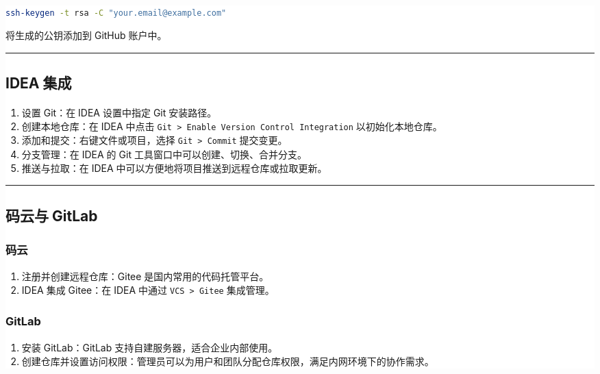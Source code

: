    ```bash
   ssh-keygen -t rsa -C "your.email@example.com"
   ```

   将生成的公钥添加到 GitHub 账户中。

---

## IDEA 集成

1. 设置 Git：在 IDEA 设置中指定 Git 安装路径。
2. 创建本地仓库：在 IDEA 中点击 `Git > Enable Version Control Integration` 以初始化本地仓库。
3. 添加和提交：右键文件或项目，选择 `Git > Commit` 提交变更。
4. 分支管理：在 IDEA 的 Git 工具窗口中可以创建、切换、合并分支。
5. 推送与拉取：在 IDEA 中可以方便地将项目推送到远程仓库或拉取更新。

---

## 码云与 GitLab

### 码云

1. 注册并创建远程仓库：Gitee 是国内常用的代码托管平台。
2. IDEA 集成 Gitee：在 IDEA 中通过 `VCS > Gitee` 集成管理。

### GitLab

1. 安装 GitLab：GitLab 支持自建服务器，适合企业内部使用。
2. 创建仓库并设置访问权限：管理员可以为用户和团队分配仓库权限，满足内网环境下的协作需求。